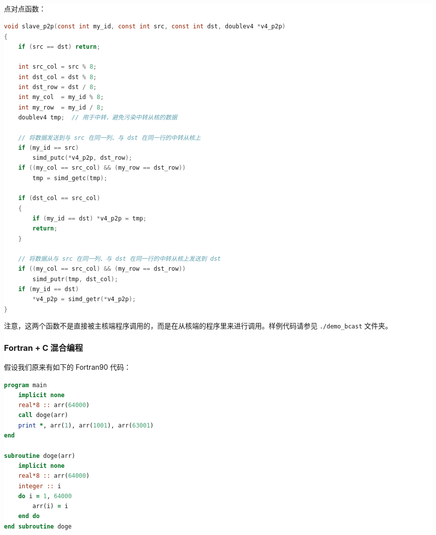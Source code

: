 点对点函数：

```c
void slave_p2p(const int my_id, const int src, const int dst, doublev4 *v4_p2p)
{
	if (src == dst) return;
	
	int src_col = src % 8;
	int dst_col = dst % 8;
	int dst_row = dst / 8;
	int my_col  = my_id % 8;
	int my_row  = my_id / 8;
	doublev4 tmp;  // 用于中转，避免污染中转从核的数据
	
	// 将数据发送到与 src 在同一列、与 dst 在同一行的中转从核上
	if (my_id == src)
		simd_putc(*v4_p2p, dst_row);
	if ((my_col == src_col) && (my_row == dst_row))
		tmp = simd_getc(tmp);
	
	if (dst_col == src_col) 
	{
		if (my_id == dst) *v4_p2p = tmp;
		return;
	}
	
	// 将数据从与 src 在同一列、与 dst 在同一行的中转从核上发送到 dst
	if ((my_col == src_col) && (my_row == dst_row))
		simd_putr(tmp, dst_col);
	if (my_id == dst)
		*v4_p2p = simd_getr(*v4_p2p);
}
```

注意，这两个函数不是直接被主核端程序调用的，而是在从核端的程序里来进行调用。样例代码请参见 `./demo_bcast` 文件夹。

### Fortran + C 混合编程

假设我们原来有如下的 Fortran90 代码：

```fortran
program main
    implicit none
    real*8 :: arr(64000)
    call doge(arr)
    print *, arr(1), arr(1001), arr(63001)
end

subroutine doge(arr)
    implicit none
    real*8 :: arr(64000)
    integer :: i
    do i = 1, 64000
        arr(i) = i
    end do
end subroutine doge
```
